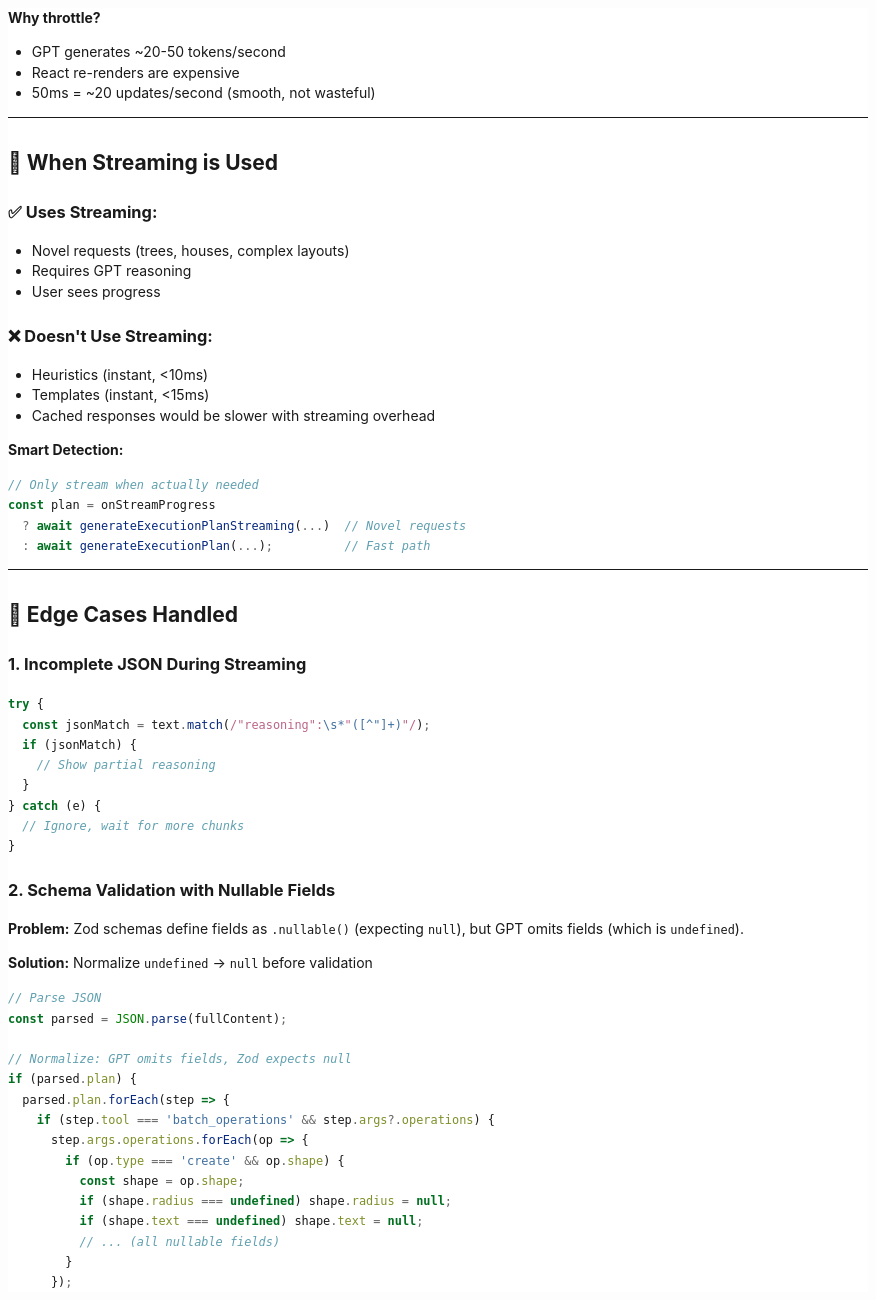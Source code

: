 **Why throttle?**
- GPT generates ~20-50 tokens/second
- React re-renders are expensive
- 50ms = ~20 updates/second (smooth, not wasteful)

---

## 🎯 **When Streaming is Used**

### **✅ Uses Streaming:**
- Novel requests (trees, houses, complex layouts)
- Requires GPT reasoning
- User sees progress

### **❌ Doesn't Use Streaming:**
- Heuristics (instant, <10ms)
- Templates (instant, <15ms)
- Cached responses would be slower with streaming overhead

**Smart Detection:**
```javascript
// Only stream when actually needed
const plan = onStreamProgress 
  ? await generateExecutionPlanStreaming(...)  // Novel requests
  : await generateExecutionPlan(...);          // Fast path
```

---

## 🐛 **Edge Cases Handled**

### **1. Incomplete JSON During Streaming**
```javascript
try {
  const jsonMatch = text.match(/"reasoning":\s*"([^"]+)"/);
  if (jsonMatch) {
    // Show partial reasoning
  }
} catch (e) {
  // Ignore, wait for more chunks
}
```

### **2. Schema Validation with Nullable Fields**
**Problem:** Zod schemas define fields as `.nullable()` (expecting `null`), but GPT omits fields (which is `undefined`).

**Solution:** Normalize `undefined` → `null` before validation
```javascript
// Parse JSON
const parsed = JSON.parse(fullContent);

// Normalize: GPT omits fields, Zod expects null
if (parsed.plan) {
  parsed.plan.forEach(step => {
    if (step.tool === 'batch_operations' && step.args?.operations) {
      step.args.operations.forEach(op => {
        if (op.type === 'create' && op.shape) {
          const shape = op.shape;
          if (shape.radius === undefined) shape.radius = null;
          if (shape.text === undefined) shape.text = null;
          // ... (all nullable fields)
        }
      });
```